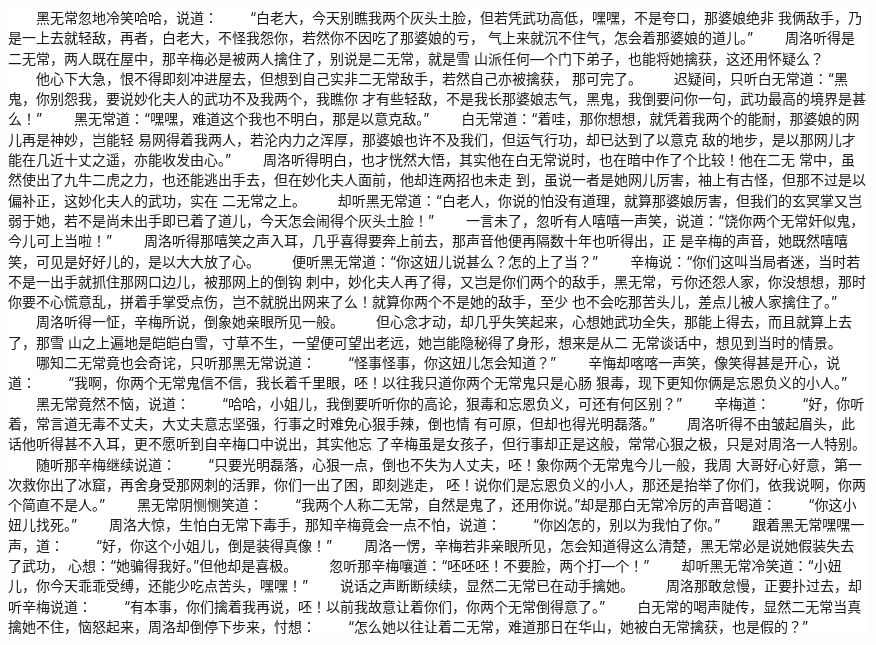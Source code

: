 　　黑无常忽地冷笑哈哈，说道：
　　“白老大，今天别瞧我两个灰头土脸，但若凭武功高低，嘿嘿，不是夸口，那婆娘绝非
我俩敌手，乃是一上去就轻敌，再者，白老大，不怪我怨你，若然你不因吃了那婆娘的亏，
气上来就沉不住气，怎会着那婆娘的道儿。”
　　周洛听得是二无常，两人既在屋中，那辛梅必是被两人擒住了，别说是二无常，就是雪
山派任何—个门下弟子，也能将她擒获，这还用怀疑么？
　　他心下大急，恨不得即刻冲进屋去，但想到自己实非二无常敌手，若然自己亦被擒获，
那可完了。
　　迟疑间，只听白无常道：“黑鬼，你别怨我，要说妙化夫人的武功不及我两个，我瞧你
才有些轻敌，不是我长那婆娘志气，黑鬼，我倒要问你一句，武功最高的境界是甚么！”
　　黑无常道：“嘿嘿，难道这个我也不明白，那是以意克敌。”
　　白无常道：“着哇，那你想想，就凭着我两个的能耐，那婆娘的网儿再是神妙，岂能轻
易网得着我两人，若沦内力之浑厚，那婆娘也许不及我们，但运气行功，却已达到了以意克
敌的地步，是以那网儿才能在几近十丈之遥，亦能收发由心。”
　　周洛听得明白，也才恍然大悟，其实他在白无常说时，也在暗中作了个比较！他在二无
常中，虽然使出了九牛二虎之力，也还能逃出手去，但在妙化夫人面前，他却连两招也未走
到，虽说一者是她网儿厉害，袖上有古怪，但那不过是以偏补正，这妙化夫人的武功，实在
二无常之上。
　　却听黑无常道：“白老人，你说的怕没有道理，就算那婆娘厉害，但我们的玄冥掌又岂
弱于她，若不是尚未出手即已着了道儿，今天怎会闹得个灰头土脸！”
　　一言未了，忽听有人嘻嘻一声笑，说道：“饶你两个无常奸似鬼，今儿可上当啦！”
　　周洛听得那嘻笑之声入耳，几乎喜得要奔上前去，那声音他便再隔数十年也听得出，正
是辛梅的声音，她既然嘻嘻笑，可见是好好儿的，是以大大放了心。
　　便听黑无常道：“你这妞儿说甚么？怎的上了当？”
　　辛梅说：“你们这叫当局者迷，当时若不是一出手就抓住那网口边儿，被那网上的倒钩
刺中，妙化夫人再了得，又岂是你们两个的敌手，黑无常，亏你还怨人家，你没想想，那时
你要不心慌意乱，拼着手掌受点伤，岂不就脱出网来了么！就算你两个不是她的敌手，至少
也不会吃那苦头儿，差点儿被人家擒住了。”
　　周洛听得一怔，辛梅所说，倒象她亲眼所见一般。
　　但心念才动，却几乎失笑起来，心想她武功全失，那能上得去，而且就算上去了，那雪
山之上遍地是皑皑白雪，寸草不生，一望便可望出老远，她岂能隐秘得了身形，想来是从二
无常谈话中，想见到当时的情景。
　　哪知二无常竟也会奇诧，只听那黑无常说道：
　　“怪事怪事，你这妞儿怎会知道？”
　　辛悔却喀喀一声笑，像笑得甚是开心，说道：
　　“我啊，你两个无常鬼信不信，我长着千里眼，呸！以往我只道你两个无常鬼只是心肠
狠毒，现下更知你俩是忘恩负义的小人。”
　　黑无常竟然不恼，说道：
　　“哈哈，小姐儿，我倒要听听你的高论，狠毒和忘恩负义，可还有何区别？”
　　辛梅道：
　　“好，你听着，常言道无毒不丈夫，大丈夫意志坚强，行事之时难免心狠手辣，倒也情
有可原，但却也得光明磊落。”
　　周洛听得不由皱起眉头，此话他听得甚不入耳，更不愿听到自辛梅口中说出，其实他忘
了辛梅虽是女孩子，但行事却正是这般，常常心狠之极，只是对周洛一人特别。
　　随听那辛梅继续说道：
　　“只要光明磊落，心狠一点，倒也不失为人丈夫，呸！象你两个无常鬼今儿一般，我周
大哥好心好意，第一次救你出了冰窟，再舍身受那网刺的活罪，你们一出了困，即刻逃走，
呸！说你们是忘恩负义的小人，那还是抬举了你们，依我说啊，你两个简直不是人。”
　　黑无常阴恻恻笑道：
　　“我两个人称二无常，自然是鬼了，还用你说。”却是那白无常冷厉的声音喝道：
　　“你这小妞儿找死。”
　　周洛大惊，生怕白无常下毒手，那知辛梅竟会一点不怕，说道：
　　“你凶怎的，别以为我怕了你。”
　　跟着黑无常嘿嘿一声，道：
　　“好，你这个小姐儿，倒是装得真像！”
　　周洛一愣，辛梅若非亲眼所见，怎会知道得这么清楚，黑无常必是说她假装失去了武功，
心想：“她骗得我好。”但他却是喜极。
　　忽听那辛梅嚷道：“呸呸呸！不要脸，两个打—个！”
　　却听黑无常冷笑道：“小妞儿，你今天乖乖受缚，还能少吃点苦头，嘿嘿！”
　　说话之声断断续续，显然二无常已在动手擒她。
　　周洛那敢怠慢，正要扑过去，却听辛梅说道：
　　“有本事，你们擒着我再说，呸！以前我故意让着你们，你两个无常倒得意了。”
　　白无常的喝声陡传，显然二无常当真擒她不住，恼怒起来，周洛却倒停下步来，忖想：
　　“怎么她以往让着二无常，难道那日在华山，她被白无常擒获，也是假的？”